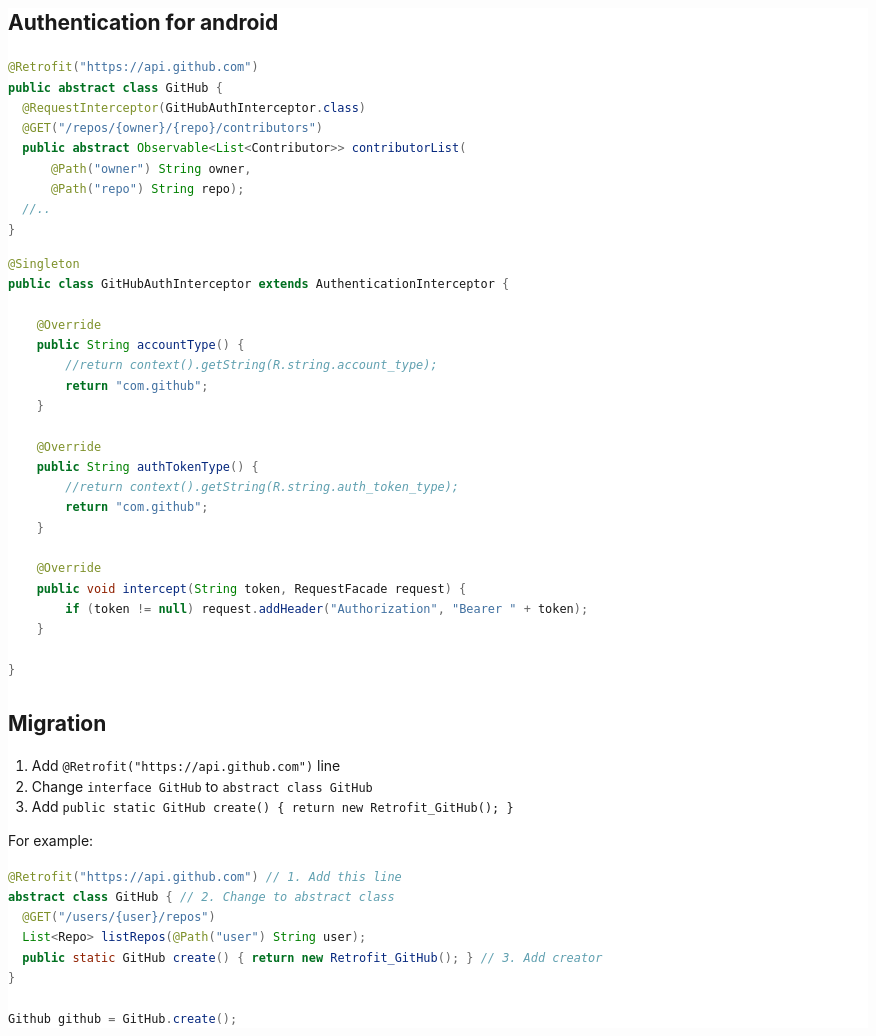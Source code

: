 ## Authentication for android

```java
@Retrofit("https://api.github.com")
public abstract class GitHub {
  @RequestInterceptor(GitHubAuthInterceptor.class)
  @GET("/repos/{owner}/{repo}/contributors")
  public abstract Observable<List<Contributor>> contributorList(
      @Path("owner") String owner,
      @Path("repo") String repo);
  //..
}
```

```java
@Singleton
public class GitHubAuthInterceptor extends AuthenticationInterceptor {

    @Override
    public String accountType() {
        //return context().getString(R.string.account_type);
        return "com.github";
    }

    @Override
    public String authTokenType() {
        //return context().getString(R.string.auth_token_type);
        return "com.github";
    }

    @Override
    public void intercept(String token, RequestFacade request) {
        if (token != null) request.addHeader("Authorization", "Bearer " + token);
    }

}
```

## Migration

1. Add `@Retrofit("https://api.github.com")` line
2. Change `interface GitHub` to `abstract class GitHub`
3. Add `public static GitHub create() { return new Retrofit_GitHub(); }`

For example:

```java
@Retrofit("https://api.github.com") // 1. Add this line
abstract class GitHub { // 2. Change to abstract class
  @GET("/users/{user}/repos")
  List<Repo> listRepos(@Path("user") String user);
  public static GitHub create() { return new Retrofit_GitHub(); } // 3. Add creator
}

Github github = GitHub.create();
```
